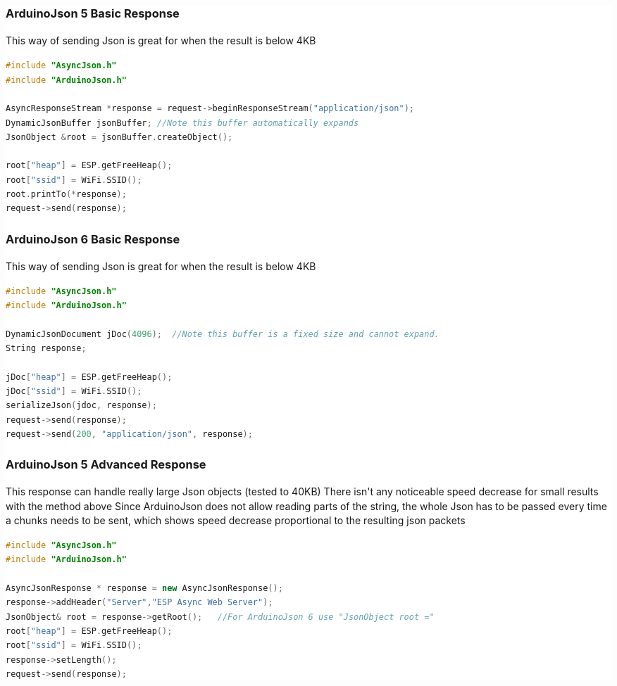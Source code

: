 ### ArduinoJson 5 Basic Response
This way of sending Json is great for when the result is below 4KB
```cpp
#include "AsyncJson.h"
#include "ArduinoJson.h"

AsyncResponseStream *response = request->beginResponseStream("application/json");
DynamicJsonBuffer jsonBuffer; //Note this buffer automatically expands
JsonObject &root = jsonBuffer.createObject();

root["heap"] = ESP.getFreeHeap();
root["ssid"] = WiFi.SSID();
root.printTo(*response);
request->send(response);
```

### ArduinoJson 6 Basic Response
This way of sending Json is great for when the result is below 4KB
```cpp
#include "AsyncJson.h"
#include "ArduinoJson.h"

DynamicJsonDocument jDoc(4096);  //Note this buffer is a fixed size and cannot expand.
String response;

jDoc["heap"] = ESP.getFreeHeap();
jDoc["ssid"] = WiFi.SSID();
serializeJson(jdoc, response);
request->send(response);
request->send(200, "application/json", response);
```

### ArduinoJson 5 Advanced Response
This response can handle really large Json objects (tested to 40KB)
There isn't any noticeable speed decrease for small results with the method above
Since ArduinoJson does not allow reading parts of the string, the whole Json has to
be passed every time a chunks needs to be sent, which shows speed decrease proportional
to the resulting json packets
```cpp
#include "AsyncJson.h"
#include "ArduinoJson.h"

AsyncJsonResponse * response = new AsyncJsonResponse();
response->addHeader("Server","ESP Async Web Server");
JsonObject& root = response->getRoot();   //For ArduinoJson 6 use "JsonObject root ="
root["heap"] = ESP.getFreeHeap();
root["ssid"] = WiFi.SSID();
response->setLength();
request->send(response);
```
